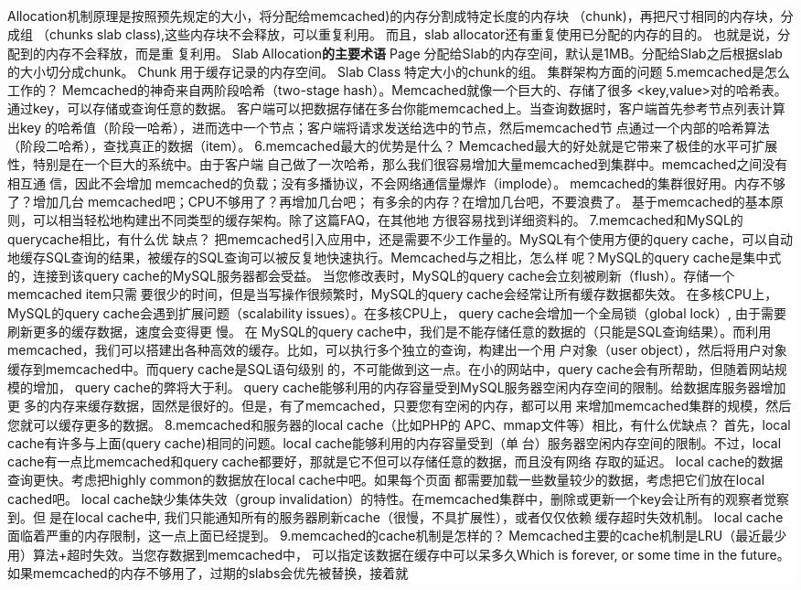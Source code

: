 Allocation机制原理是按照预先规定的大小，将分配给memcached)的内存分割成特定长度的内存块
（chunk)，再把尺寸相同的内存块，分成组
（chunks slab class),这些内存块不会释放，可以重复利用。
而且，slab allocator还有重复使用已分配的内存的目的。 也就是说，分配到的内存不会释放，而是重
复利用。
Slab Allocation**的主要术语**
Page
分配给Slab的内存空间，默认是1MB。分配给Slab之后根据slab的大小切分成chunk。
Chunk
用于缓存记录的内存空间。
Slab
Class
特定大小的chunk的组。 
集群架构方面的问题
5.memcached是怎么工作的？
Memcached的神奇来自两阶段哈希（two-stage hash）。Memcached就像一个巨大的、存储了很多
<key,value>对的哈希表。通过key，可以存储或查询任意的数据。
客户端可以把数据存储在多台你能memcached上。当查询数据时，客户端首先参考节点列表计算出key
的哈希值（阶段一哈希），进而选中一个节点；客户端将请求发送给选中的节点，然后memcached节
点通过一个内部的哈希算法（阶段二哈希），查找真正的数据（item）。
6.memcached最大的优势是什么？
Memcached最大的好处就是它带来了极佳的水平可扩展性，特别是在一个巨大的系统中。由于客户端
自己做了一次哈希，那么我们很容易增加大量memcached到集群中。memcached之间没有相互通
信，因此不会增加 memcached的负载；没有多播协议，不会网络通信量爆炸（implode）。
memcached的集群很好用。内存不够了？增加几台 memcached吧；CPU不够用了？再增加几台吧；
有多余的内存？在增加几台吧，不要浪费了。
基于memcached的基本原则，可以相当轻松地构建出不同类型的缓存架构。除了这篇FAQ，在其他地
方很容易找到详细资料的。
7.memcached和MySQL的querycache相比，有什么优
缺点？
把memcached引入应用中，还是需要不少工作量的。MySQL有个使用方便的query cache，可以自动
地缓存SQL查询的结果，被缓存的SQL查询可以被反复地快速执行。Memcached与之相比，怎么样
呢？MySQL的query cache是集中式的，连接到该query cache的MySQL服务器都会受益。
当您修改表时，MySQL的query cache会立刻被刷新（flush）。存储一个memcached item只需
要很少的时间，但是当写操作很频繁时，MySQL的query cache会经常让所有缓存数据都失效。
在多核CPU上，MySQL的query cache会遇到扩展问题（scalability issues）。在多核CPU上，
query cache会增加一个全局锁（global lock）, 由于需要刷新更多的缓存数据，速度会变得更
慢。
在 MySQL的query cache中，我们是不能存储任意的数据的（只能是SQL查询结果）。而利用
memcached，我们可以搭建出各种高效的缓存。比如，可以执行多个独立的查询，构建出一个用
户对象（user object），然后将用户对象缓存到memcached中。而query cache是SQL语句级别
的，不可能做到这一点。在小的网站中，query cache会有所帮助，但随着网站规模的增加，
query cache的弊将大于利。
query cache能够利用的内存容量受到MySQL服务器空闲内存空间的限制。给数据库服务器增加更
多的内存来缓存数据，固然是很好的。但是，有了memcached，只要您有空闲的内存，都可以用
来增加memcached集群的规模，然后您就可以缓存更多的数据。
8.memcached和服务器的local cache（比如PHP的
APC、mmap文件等）相比，有什么优缺点？
首先，local cache有许多与上面(query cache)相同的问题。local cache能够利用的内存容量受到（单
台）服务器空闲内存空间的限制。不过，local
cache有一点比memcached和query cache都要好，那就是它不但可以存储任意的数据，而且没有网络
存取的延迟。
local cache的数据查询更快。考虑把highly common的数据放在local cache中吧。如果每个页面
都需要加载一些数量较少的数据，考虑把它们放在local
cached吧。
local cache缺少集体失效（group
invalidation）的特性。在memcached集群中，删除或更新一个key会让所有的观察者觉察到。但
是在local cache中, 我们只能通知所有的服务器刷新cache（很慢，不具扩展性），或者仅仅依赖
缓存超时失效机制。
local cache面临着严重的内存限制，这一点上面已经提到。
9.memcached的cache机制是怎样的？
Memcached主要的cache机制是LRU（最近最少用）算法+超时失效。当您存数据到memcached中，
可以指定该数据在缓存中可以呆多久Which is forever,
or some time in the future。如果memcached的内存不够用了，过期的slabs会优先被替换，接着就